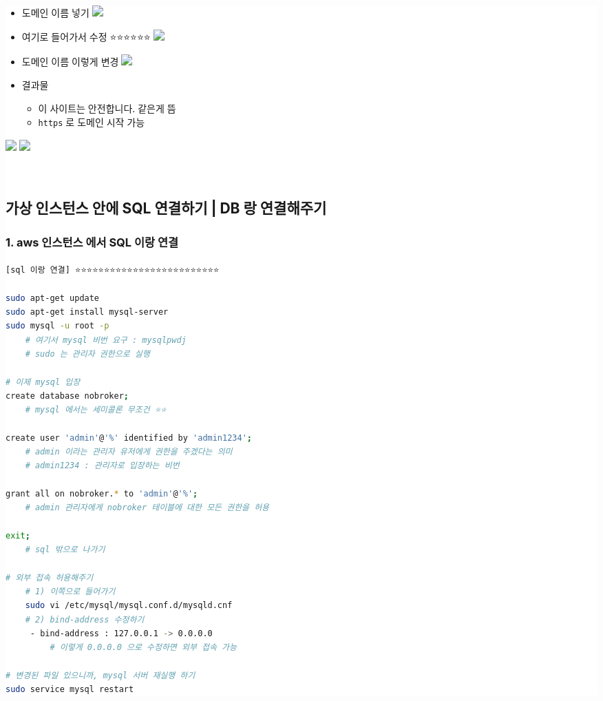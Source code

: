 
- 도메인 이름 넣기 
![](https://i.imgur.com/orPQCUN.png)

- 여기로 들어가서 수정 ⭐⭐⭐⭐⭐⭐ 
![](https://i.imgur.com/CbIO4r4.png)


- 도메인 이름 이렇게 변경 
![](https://i.imgur.com/ICojrZc.png)

- 결과물 
	- 이 사이트는 안전합니다. 같은게 뜸 
	- `https` 로 도메인 시작 가능

![](https://i.imgur.com/KF44kbj.png)
![](https://i.imgur.com/vfB6c77.png)


<br>


## 가상 인스턴스 안에 SQL 연결하기 | DB 랑 연결해주기 

### 1. aws 인스턴스 에서 SQL 이랑 연결
``` bash
[sql 이랑 연결] ⭐⭐⭐⭐⭐⭐⭐⭐⭐⭐⭐⭐⭐⭐⭐⭐⭐⭐⭐⭐⭐⭐⭐⭐⭐

sudo apt-get update 
sudo apt-get install mysql-server
sudo mysql -u root -p
	# 여기서 mysql 비번 요구 : mysqlpwdj
	# sudo 는 관리자 권한으로 실행

# 이제 mysql 입장
create database nobroker;
	# mysql 에서는 세미콜론 무조건 ⭐⭐

create user 'admin'@'%' identified by 'admin1234';
	# admin 이라는 관리자 유저에게 권한을 주겠다는 의미 
	# admin1234 : 관리자로 입장하는 비번

grant all on nobroker.* to 'admin'@'%';
	# admin 관리자에게 nobroker 테이블에 대한 모든 권한을 허용

exit; 
	# sql 밖으로 나가기 

# 외부 접속 허용해주기
	# 1) 이쪽으로 들어가기 
	sudo vi /etc/mysql/mysql.conf.d/mysqld.cnf 
	# 2) bind-address 수정하기 
	 - bind-address : 127.0.0.1 -> 0.0.0.0 
		 # 이렇게 0.0.0.0 으로 수정하면 외부 접속 가능

# 변경된 파일 있으니까, mysql 서버 재실행 하기 
sudo service mysql restart 

```
